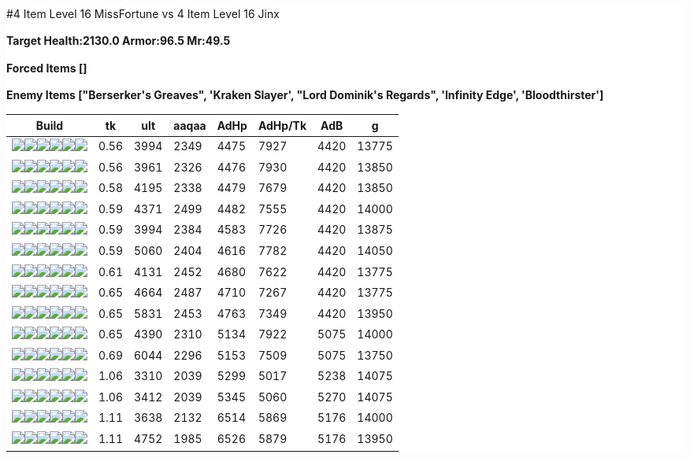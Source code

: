 
















































#4 Item Level 16 MissFortune vs 4 Item Level 16 Jinx

**Target Health:2130.0 Armor:96.5 Mr:49.5**


**Forced Items []**


**Enemy Items ["Berserker's Greaves", 'Kraken Slayer', "Lord Dominik's Regards", 'Infinity Edge', 'Bloodthirster']**




Build | tk | ult | aaqaa | AdHp | AdHp/Tk | AdB | g
-|-|-|-|-|-|-|-
![](/item/6676.png)![](/item/6671.png)![](/item/3033.png)![](/item/3091.png)![](/item/1001.png)![](/item/1037.png)|0.56|3994|2349|4475|7927|4420|13775
![](/item/6676.png)![](/item/6671.png)![](/item/3033.png)![](/item/3085.png)![](/item/1038.png)![](/item/1036.png)|0.56|3961|2326|4476|7930|4420|13850
![](/item/6676.png)![](/item/6671.png)![](/item/3033.png)![](/item/3046.png)![](/item/1038.png)![](/item/1036.png)|0.58|4195|2338|4479|7679|4420|13850
![](/item/6676.png)![](/item/6671.png)![](/item/3033.png)![](/item/3087.png)![](/item/1001.png)![](/item/1038.png)|0.59|4371|2499|4482|7555|4420|14000
![](/item/6676.png)![](/item/6671.png)![](/item/3033.png)![](/item/3153.png)![](/item/1001.png)![](/item/1037.png)|0.59|3994|2384|4583|7726|4420|13875
![](/item/3142.png)![](/item/3095.png)![](/item/3153.png)![](/item/3033.png)![](/item/1038.png)![](/item/1036.png)|0.59|5060|2404|4616|7782|4420|14050
![](/item/3095.png)![](/item/6671.png)![](/item/3072.png)![](/item/3033.png)![](/item/1001.png)![](/item/1037.png)|0.61|4131|2452|4680|7622|4420|13775
![](/item/6676.png)![](/item/6671.png)![](/item/3033.png)![](/item/3072.png)![](/item/1001.png)![](/item/1037.png)|0.65|4664|2487|4710|7267|4420|13775
![](/item/3142.png)![](/item/3033.png)![](/item/3072.png)![](/item/3095.png)![](/item/1038.png)![](/item/1036.png)|0.65|5831|2453|4763|7349|4420|13950
![](/item/6676.png)![](/item/6671.png)![](/item/3033.png)![](/item/3181.png)![](/item/1001.png)![](/item/1038.png)|0.65|4390|2310|5134|7922|5075|14000
![](/item/3142.png)![](/item/6676.png)![](/item/3033.png)![](/item/3181.png)![](/item/1038.png)![](/item/1036.png)|0.69|6044|2296|5153|7509|5075|13750
![](/item/3033.png)![](/item/3091.png)![](/item/6671.png)![](/item/3748.png)![](/item/1001.png)![](/item/1037.png)|1.06|3310|2039|5299|5017|5238|14075
![](/item/3033.png)![](/item/3091.png)![](/item/6671.png)![](/item/6333.png)![](/item/1001.png)![](/item/1037.png)|1.06|3412|2039|5345|5060|5270|14075
![](/item/3087.png)![](/item/6671.png)![](/item/3026.png)![](/item/3033.png)![](/item/1001.png)![](/item/1038.png)|1.11|3638|2132|6514|5869|5176|14000
![](/item/3142.png)![](/item/3026.png)![](/item/3091.png)![](/item/3033.png)![](/item/1038.png)![](/item/1036.png)|1.11|4752|1985|6526|5879|5176|13950